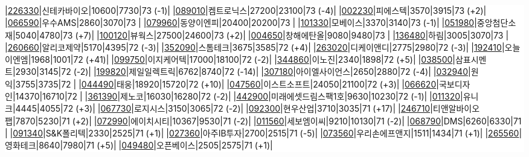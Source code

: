 |[226330](https://finance.daum.net/quotes/A226330)|신테카바이오|10600|7730|73 (-1)|
|[089010](https://finance.daum.net/quotes/A089010)|켐트로닉스|27200|23100|73 (-4)|
|[002230](https://finance.daum.net/quotes/A002230)|피에스텍|3570|3915|73 (+2)|
|[066590](https://finance.daum.net/quotes/A066590)|우수AMS|2860|3070|73 |
|[079960](https://finance.daum.net/quotes/A079960)|동양이엔피|20400|20200|73 |
|[101330](https://finance.daum.net/quotes/A101330)|모베이스|3370|3140|73 (-1)|
|[051980](https://finance.daum.net/quotes/A051980)|중앙첨단소재|5040|4780|73 (+7)|
|[100120](https://finance.daum.net/quotes/A100120)|뷰웍스|27500|24600|73 (+2)|
|[004650](https://finance.daum.net/quotes/A004650)|창해에탄올|9080|9480|73 |
|[136480](https://finance.daum.net/quotes/A136480)|하림|3005|3070|73 |
|[260660](https://finance.daum.net/quotes/A260660)|알리코제약|5170|4395|72 (-3)|
|[352090](https://finance.daum.net/quotes/A352090)|스톰테크|3675|3585|72 (+4)|
|[263020](https://finance.daum.net/quotes/A263020)|디케이앤디|2775|2980|72 (-3)|
|[192410](https://finance.daum.net/quotes/A192410)|오늘이엔엠|1968|1001|72 (+41)|
|[099750](https://finance.daum.net/quotes/A099750)|이지케어텍|17000|18100|72 (-2)|
|[344860](https://finance.daum.net/quotes/A344860)|이노진|2340|1898|72 (+5)|
|[038500](https://finance.daum.net/quotes/A038500)|삼표시멘트|2930|3145|72 (-2)|
|[199820](https://finance.daum.net/quotes/A199820)|제일일렉트릭|6762|8740|72 (-14)|
|[307180](https://finance.daum.net/quotes/A307180)|아이엘사이언스|2650|2880|72 (-4)|
|[032940](https://finance.daum.net/quotes/A032940)|원익|3755|3735|72 |
|[044490](https://finance.daum.net/quotes/A044490)|태웅|18920|15720|72 (+10)|
|[047560](https://finance.daum.net/quotes/A047560)|이스트소프트|24050|21100|72 (+3)|
|[066620](https://finance.daum.net/quotes/A066620)|국보디자인|14370|16710|72 |
|[361390](https://finance.daum.net/quotes/A361390)|제노코|16030|16280|72 (-2)|
|[442900](https://finance.daum.net/quotes/A442900)|미래에셋드림스팩1호|9630|10230|72 (-1)|
|[011320](https://finance.daum.net/quotes/A011320)|유니크|4445|4055|72 (+3)|
|[067730](https://finance.daum.net/quotes/A067730)|로지시스|3150|3065|72 (-2)|
|[092300](https://finance.daum.net/quotes/A092300)|현우산업|3710|3035|71 (+17)|
|[246710](https://finance.daum.net/quotes/A246710)|티앤알바이오팹|7870|5230|71 (+2)|
|[072990](https://finance.daum.net/quotes/A072990)|에이치시티|10367|9530|71 (-2)|
|[011560](https://finance.daum.net/quotes/A011560)|세보엠이씨|9210|10130|71 (-2)|
|[068790](https://finance.daum.net/quotes/A068790)|DMS|6260|6330|71 |
|[091340](https://finance.daum.net/quotes/A091340)|S&K폴리텍|2330|2525|71 (+1)|
|[027360](https://finance.daum.net/quotes/A027360)|아주IB투자|2700|2515|71 (-5)|
|[073560](https://finance.daum.net/quotes/A073560)|우리손에프앤지|1511|1434|71 (+1)|
|[265560](https://finance.daum.net/quotes/A265560)|영화테크|8640|7980|71 (+5)|
|[049480](https://finance.daum.net/quotes/A049480)|오픈베이스|2505|2575|71 (+1)|